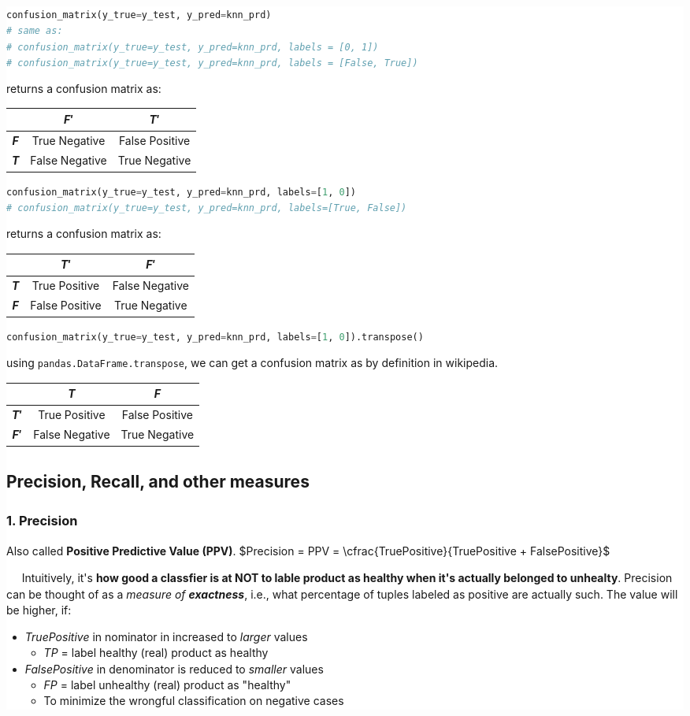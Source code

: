 ```python
confusion_matrix(y_true=y_test, y_pred=knn_prd)
# same as:
# confusion_matrix(y_true=y_test, y_pred=knn_prd, labels = [0, 1])
# confusion_matrix(y_true=y_test, y_pred=knn_prd, labels = [False, True])
```

returns a confusion matrix as:

|           |      $F'$      |      $T'$      |
|:---------:|:--------------:|:--------------:|
|  **$F$**  | True Negative  | False Positive |
|  **$T$**  | False Negative | True Negative  |

```python
confusion_matrix(y_true=y_test, y_pred=knn_prd, labels=[1, 0])
# confusion_matrix(y_true=y_test, y_pred=knn_prd, labels=[True, False])
```

returns a confusion matrix as:

|           |      $T'$      |      $F'$      |
|:---------:|:--------------:|:--------------:|
|  **$T$**  | True Positive  | False Negative |
|  **$F$**  | False Positive | True Negative  |

```python
confusion_matrix(y_true=y_test, y_pred=knn_prd, labels=[1, 0]).transpose()
```

using `pandas.DataFrame.transpose`, we can get a confusion matrix as by definition in wikipedia.

|            |       $T$      |       $F$      |
|:----------:|:--------------:|:--------------:|
|  **$T'$**  | True Positive  | False Positive |
|  **$F'$**  | False Negative | True Negative  |

## Precision, Recall, and other measures

### 1. Precision

Also called **Positive Predictive Value (PPV)**.
$Precision = PPV = \cfrac{TruePositive}{TruePositive + FalsePositive}$

&nbsp;&nbsp;&nbsp;&nbsp; Intuitively, it's **how good a classfier is at NOT to lable product as healthy when it's actually belonged to unhealty**. Precision can be thought of as a _measure of **exactness**_, i.e., what percentage of tuples labeled as positive are actually such. The value will be higher, if:

+ $TruePositive$ in nominator in increased to _larger_ values
  + $TP$ = label healthy (real) product as healthy
+ $FalsePositive$ in denominator is reduced to _smaller_ values
  + $FP$ = label unhealthy (real) product as "healthy"
  + To minimize the wrongful classification on negative cases
